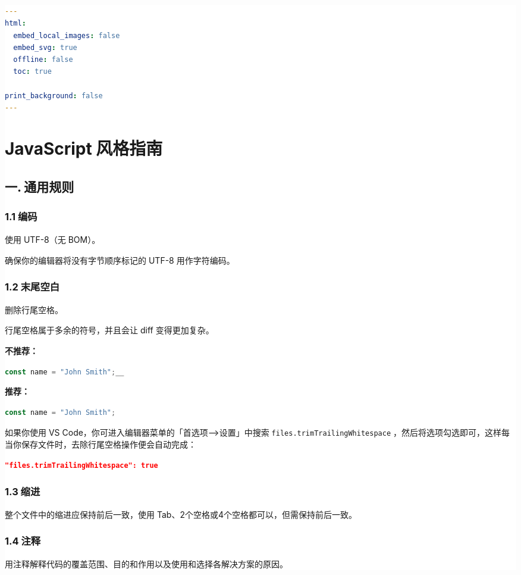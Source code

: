 ```yaml
---
html:
  embed_local_images: false
  embed_svg: true
  offline: false
  toc: true

print_background: false
---
```


# JavaScript 风格指南

## 一. 通用规则

### 1.1 编码

使用 UTF-8（无 BOM）。

确保你的编辑器将没有字节顺序标记的 UTF-8 用作字符编码。

### 1.2 末尾空白

删除行尾空格。

行尾空格属于多余的符号，并且会让 diff 变得更加复杂。

**不推荐：**

```javascript
const name = "John Smith";__
```

**推荐：**

```javascript
const name = "John Smith";
```

如果你使用 VS Code，你可进入编辑器菜单的「首选项——>设置」中搜索 `files.trimTrailingWhitespace` ，然后将选项勾选即可，这样每当你保存文件时，去除行尾空格操作便会自动完成：

```json
"files.trimTrailingWhitespace": true
```

### 1.3 缩进

整个文件中的缩进应保持前后一致，使用 Tab、2个空格或4个空格都可以，但需保持前后一致。

### 1.4 注释

用注释解释代码的覆盖范围、目的和作用以及使用和选择各解决方案的原因。

